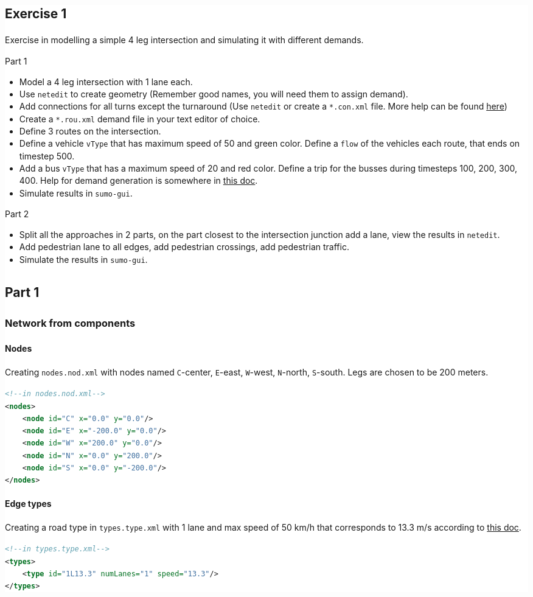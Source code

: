 ## Exercise 1
Exercise in modelling a simple 4 leg intersection and simulating it with different demands.

Part 1
- Model a 4 leg intersection with 1 lane each.
- Use `netedit` to create geometry (Remember good names, you will need them to assign demand).
- Add connections for all turns except the turnaround (Use `netedit` or create a `*.con.xml` file. More help can be found [here](https://sumo.dlr.de/docs/Networks/SUMO_Road_Networks.html#connections))
- Create a `*.rou.xml` demand file in your text editor of choice.
- Define 3 routes on the intersection.
- Define a vehicle `vType` that has maximum speed of 50 and green color. Define a `flow` of the vehicles each route, that ends on timestep 500.
- Add a bus `vType` that has a maximum speed of 20 and red color. Define a trip for the busses during timesteps 100, 200, 300, 400. Help for demand generation is somewhere in [this doc]( https://sumo.dlr.de/docs/Definition_of_Vehicles,_Vehicle_Types,_and_Routes.html).
- Simulate results in `sumo-gui`.

Part 2
- Split all the approaches in 2 parts, on the part closest to the intersection junction add a lane, view the results in `netedit`.
- Add pedestrian lane to all edges, add pedestrian crossings, add pedestrian traffic.
- Simulate the results in `sumo-gui`.

## Part 1
### Network from components

#### Nodes
Creating `nodes.nod.xml` with nodes named `C`-center, `E`-east, `W`-west, `N`-north, `S`-south. Legs are chosen to be 200 meters.
```xml
<!--in nodes.nod.xml-->
<nodes>
    <node id="C" x="0.0" y="0.0"/>
    <node id="E" x="-200.0" y="0.0"/>
    <node id="W" x="200.0" y="0.0"/>
    <node id="N" x="0.0" y="200.0"/>
    <node id="S" x="0.0" y="-200.0"/>
</nodes>
```

#### Edge types
Creating a road type in `types.type.xml` with 1 lane and max speed of 50 km/h that corresponds to 13.3 m/s according to [this doc](https://sumo.dlr.de/docs/Networks/PlainXML.html#type_descriptions).

```xml
<!--in types.type.xml-->
<types>
    <type id="1L13.3" numLanes="1" speed="13.3"/>
</types>
```
